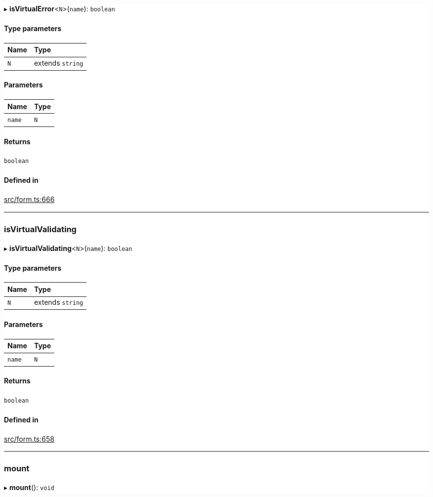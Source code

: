 ▸ **isVirtualError**<`N`\>(`name`): `boolean`

#### Type parameters

| Name | Type |
| :------ | :------ |
| `N` | extends `string` |

#### Parameters

| Name | Type |
| :------ | :------ |
| `name` | `N` |

#### Returns

`boolean`

#### Defined in

[src/form.ts:666](https://github.com/ccqgithub/vfm/blob/9822c98/packages/vfm/src/form.ts#L666)

___

### isVirtualValidating

▸ **isVirtualValidating**<`N`\>(`name`): `boolean`

#### Type parameters

| Name | Type |
| :------ | :------ |
| `N` | extends `string` |

#### Parameters

| Name | Type |
| :------ | :------ |
| `name` | `N` |

#### Returns

`boolean`

#### Defined in

[src/form.ts:658](https://github.com/ccqgithub/vfm/blob/9822c98/packages/vfm/src/form.ts#L658)

___

### mount

▸ **mount**(): `void`
